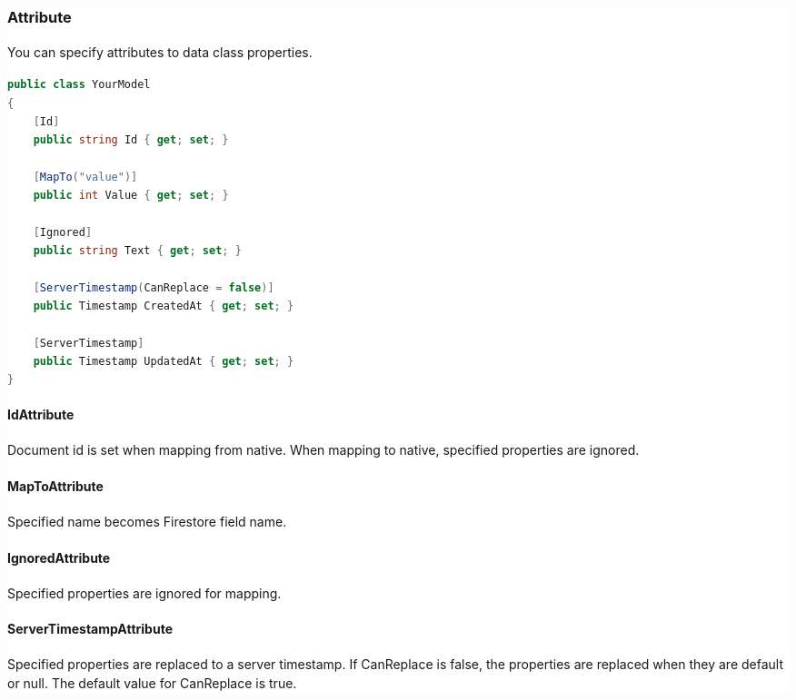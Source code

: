 ### Attribute
You can specify attributes to data class properties.
```C#
public class YourModel 
{
    [Id]
    public string Id { get; set; }
    
    [MapTo("value")]
    public int Value { get; set; }
    
    [Ignored]
    public string Text { get; set; }
    
    [ServerTimestamp(CanReplace = false)]
    public Timestamp CreatedAt { get; set; }

    [ServerTimestamp]
    public Timestamp UpdatedAt { get; set; }
}

```
#### IdAttribute
Document id is set when mapping from native. When mapping to native, specified properties are ignored.

#### MapToAttribute
Specified name becomes Firestore field name.

#### IgnoredAttribute
Specified properties are ignored for mapping.

#### ServerTimestampAttribute
Specified properties are replaced to a server timestamp. If CanReplace is false, the properties are replaced when they are default or null. The default value for CanReplace is true.
